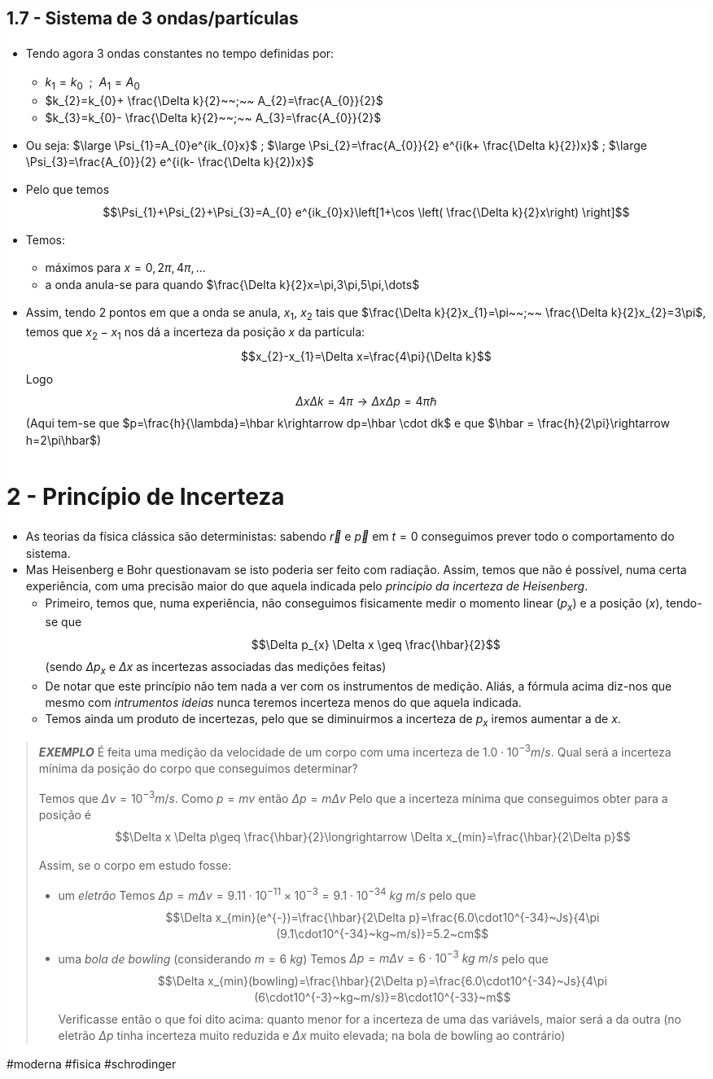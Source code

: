 ## 1.7 - Sistema de 3 ondas/partículas
- Tendo agora 3 ondas constantes no tempo definidas por:
    - $k_{1}=k_{0} ~~;~~ A_{1}=A_{0}$
    - $k_{2}=k_{0}+ \frac{\Delta k}{2}~~;~~ A_{2}=\frac{A_{0}}{2}$
    - $k_{3}=k_{0}- \frac{\Delta k}{2}~~;~~ A_{3}=\frac{A_{0}}{2}$

- Ou seja: $\large \Psi_{1}=A_{0}e^{ik_{0}x}$ ; $\large \Psi_{2}=\frac{A_{0}}{2} e^{i(k+ \frac{\Delta k}{2})x}$ ;  $\large \Psi_{3}=\frac{A_{0}}{2} e^{i(k- \frac{\Delta k}{2})x}$
- Pelo que temos $$\Psi_{1}+\Psi_{2}+\Psi_{3}=A_{0} e^{ik_{0}x}\left[1+\cos \left( \frac{\Delta k}{2}x\right) \right]$$
- Temos:
    - máximos para $x=0,2\pi,4\pi,\dots$
    - a onda anula-se para quando $\frac{\Delta k}{2}x=\pi,3\pi,5\pi,\dots$

- Assim, tendo 2 pontos em que a onda se anula, $x_{1},~x_{2}$ tais que $\frac{\Delta k}{2}x_{1}=\pi~~;~~ \frac{\Delta k}{2}x_{2}=3\pi$, temos que $x_{2}-x_{1}$ nos dá a incerteza da posição $x$ da partícula: $$x_{2}-x_{1}=\Delta x=\frac{4\pi}{\Delta k}$$
Logo $$\Delta x \Delta k=4\pi \rightarrow \Delta x \Delta p=4\pi \hbar$$
(Aqui tem-se que $p=\frac{h}{\lambda}=\hbar k\rightarrow dp=\hbar \cdot dk$ e que $\hbar = \frac{h}{2\pi}\rightarrow h=2\pi\hbar$)

#  2 - Princípio de Incerteza
- As teorias da física clássica são deterministas: sabendo $\vec{r}$ e $\vec{p}$ em $t=0$ conseguimos prever todo o comportamento do sistema.
- Mas Heisenberg e Bohr questionavam se isto poderia ser feito com radiação. Assim, temos que não é possível, numa certa experiência, com uma precisão maior do que aquela indicada pelo _princípio da incerteza de Heisenberg_.
    - Primeiro, temos que, numa experiência, não conseguimos fisicamente medir o momento linear ($p_{x}$) e a posição ($x$), tendo-se que $$\Delta p_{x} \Delta x \geq \frac{\hbar}{2}$$(sendo $\Delta p_{x}$ e $\Delta x$ as incertezas associadas das medições feitas)
    - De notar que este princípio não tem nada a ver com os instrumentos de medição. Aliás, a fórmula acima diz-nos que mesmo com _intrumentos ideias_ nunca teremos incerteza menos do que aquela indicada.
    - Temos ainda um produto de incertezas, pelo que se diminuirmos a incerteza de $p_{x}$ iremos aumentar a de $x$.

> __*EXEMPLO*__
> É feita uma medição da velocidade de um corpo com uma incerteza de $1.0 \cdot10^{-3}m/s$. Qual será a incerteza mínima da posição do corpo que conseguimos determinar?
>
> Temos que $\Delta v=10^{-3}m/s$. Como $p=mv$ então $\Delta p=m \Delta v$
> Pelo que a incerteza mínima que conseguimos obter para a posição é $$\Delta x \Delta p\geq \frac{\hbar}{2}\longrightarrow \Delta x_{min}=\frac{\hbar}{2\Delta p}$$
>
> Assim, se o corpo em estudo fosse:
> - um _eletrão_ 
> Temos $\Delta p=m \Delta v=9.11\cdot10^{-11} \times10^{-3}=9.1\cdot10^{-34}~kg~m/s$ pelo que $$\Delta x_{min}(e^{-})=\frac{\hbar}{2\Delta p}=\frac{6.0\cdot10^{-34}~Js}{4\pi (9.1\cdot10^{-34}~kg~m/s)}=5.2~cm$$
> - uma _bola de bowling_ (considerando $m=6~kg$)
> Temos $\Delta p=m \Delta v=6\cdot10^{-3}~kg~m/s$ pelo que $$\Delta x_{min}(bowling)=\frac{\hbar}{2\Delta p}=\frac{6.0\cdot10^{-34}~Js}{4\pi (6\cdot10^{-3}~kg~m/s)}=8\cdot10^{-33}~m$$
> Verificasse então o que foi dito acima: quanto menor for a incerteza de uma das variávels, maior será a da outra (no eletrão $\Delta p$ tinha incerteza muito reduzida e $\Delta x$ muito elevada; na bola de bowling ao contrário)

#moderna #fisica #schrodinger